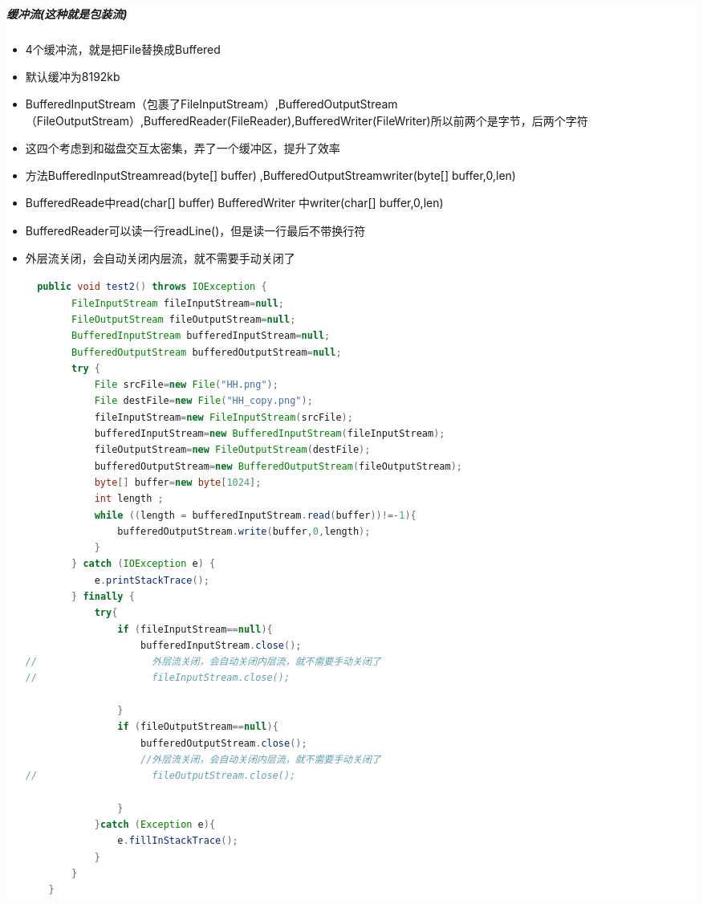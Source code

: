   

##### 缓冲流(这种就是包装流)

* 4个缓冲流，就是把File替换成Buffered

* 默认缓冲为8192kb

* BufferedInputStream（包裹了FileInputStream）,BufferedOutputStream（FileOutputStream）,BufferedReader(FileReader),BufferedWriter(FileWriter)所以前两个是字节，后两个字符

* 这四个考虑到和磁盘交互太密集，弄了一个缓冲区，提升了效率

* 方法BufferedInputStreamread(byte[] buffer) ,BufferedOutputStreamwriter(byte[] buffer,0,len)

* BufferedReade中read(char[] buffer) BufferedWriter 中writer(char[] buffer,0,len)

* BufferedReader可以读一行readLine()，但是读一行最后不带换行符

* 外层流关闭，会自动关闭内层流，就不需要手动关闭了

  ```java
    public void test2() throws IOException {
          FileInputStream fileInputStream=null;
          FileOutputStream fileOutputStream=null;
          BufferedInputStream bufferedInputStream=null;
          BufferedOutputStream bufferedOutputStream=null;
          try {
              File srcFile=new File("HH.png");
              File destFile=new File("HH_copy.png");
              fileInputStream=new FileInputStream(srcFile);
              bufferedInputStream=new BufferedInputStream(fileInputStream);
              fileOutputStream=new FileOutputStream(destFile);
              bufferedOutputStream=new BufferedOutputStream(fileOutputStream);
              byte[] buffer=new byte[1024];
              int length ;
              while ((length = bufferedInputStream.read(buffer))!=-1){
                  bufferedOutputStream.write(buffer,0,length);
              }
          } catch (IOException e) {
              e.printStackTrace();
          } finally {
              try{
                  if (fileInputStream==null){
                      bufferedInputStream.close();
  //                    外层流关闭，会自动关闭内层流，就不需要手动关闭了
  //                    fileInputStream.close();
  
                  }
                  if (fileOutputStream==null){
                      bufferedOutputStream.close();
                      //外层流关闭，会自动关闭内层流，就不需要手动关闭了
  //                    fileOutputStream.close();
  
                  }
              }catch (Exception e){
                  e.fillInStackTrace();
              }
          }
      }
  ```
